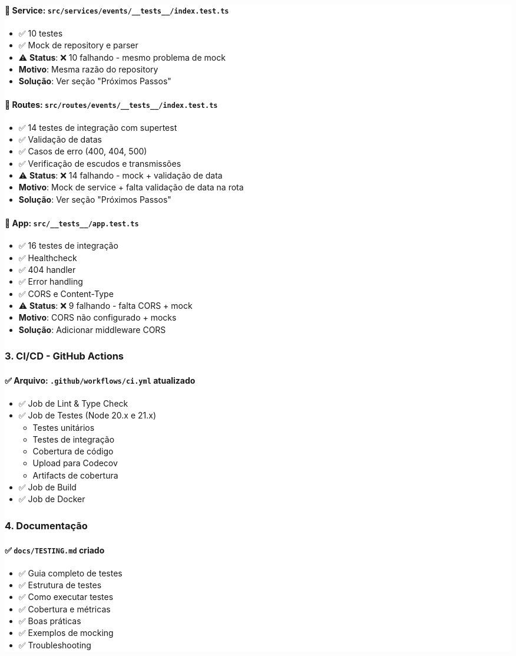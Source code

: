 #### 📁 Service: `src/services/events/__tests__/index.test.ts`
- ✅ 10 testes
- ✅ Mock de repository e parser
- ⚠️ **Status**: ❌ 10 falhando - mesmo problema de mock
- **Motivo**: Mesma razão do repository
- **Solução**: Ver seção "Próximos Passos"

#### 📁 Routes: `src/routes/events/__tests__/index.test.ts`
- ✅ 14 testes de integração com supertest
- ✅ Validação de datas
- ✅ Casos de erro (400, 404, 500)
- ✅ Verificação de escudos e transmissões
- ⚠️ **Status**: ❌ 14 falhando - mock + validação de data
- **Motivo**: Mock de service + falta validação de data na rota
- **Solução**: Ver seção "Próximos Passos"

#### 📁 App: `src/__tests__/app.test.ts`
- ✅ 16 testes de integração
- ✅ Healthcheck
- ✅ 404 handler
- ✅ Error handling
- ✅ CORS e Content-Type
- ⚠️ **Status**: ❌ 9 falhando - falta CORS + mock
- **Motivo**: CORS não configurado + mocks
- **Solução**: Adicionar middleware CORS

### 3. CI/CD - GitHub Actions

#### ✅ Arquivo: `.github/workflows/ci.yml` atualizado
- ✅ Job de Lint & Type Check
- ✅ Job de Testes (Node 20.x e 21.x)
  - Testes unitários
  - Testes de integração
  - Cobertura de código
  - Upload para Codecov
  - Artifacts de cobertura
- ✅ Job de Build
- ✅ Job de Docker

### 4. Documentação

#### ✅ `docs/TESTING.md` criado
- ✅ Guia completo de testes
- ✅ Estrutura de testes
- ✅ Como executar testes
- ✅ Cobertura e métricas
- ✅ Boas práticas
- ✅ Exemplos de mocking
- ✅ Troubleshooting
